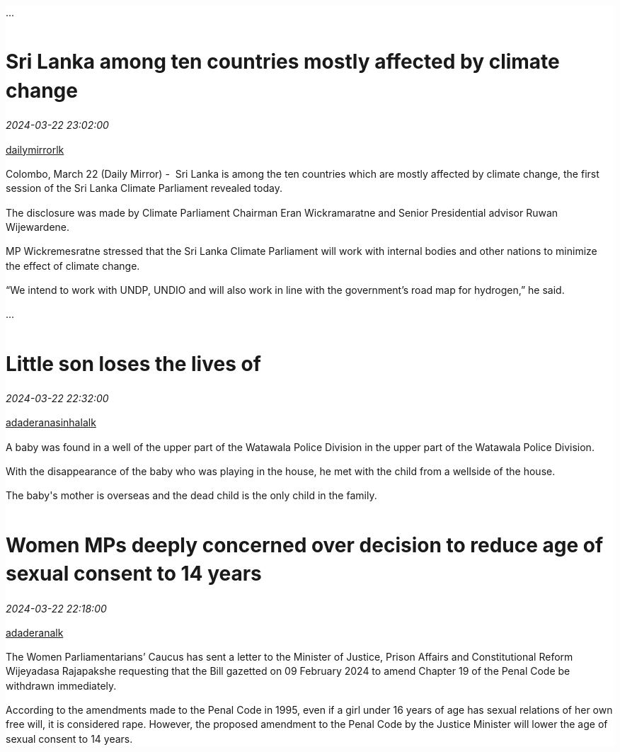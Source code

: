 ...



# Sri Lanka among ten countries mostly affected by climate change

*2024-03-22 23:02:00*

[dailymirrorlk](https://www.dailymirror.lk/breaking-news/Sri-Lanka-among-ten-countries-mostly-affected-by-climate-change/108-279422)

Colombo, March 22 (Daily Mirror) -  Sri Lanka is among the ten countries which are mostly affected by climate change, the first session of the Sri Lanka Climate Parliament revealed today.

The disclosure was made by Climate Parliament Chairman Eran Wickramaratne and Senior Presidential advisor Ruwan Wijewardene.

MP Wickremesratne stressed that the Sri Lanka Climate Parliament will work with internal bodies and other nations to minimize the effect of climate change.

“We intend to work with UNDP, UNDIO and will also work in line with the government’s road map for hydrogen,” he said.

...



# Little son loses the lives of

*2024-03-22 22:32:00*

[adaderanasinhalalk](http://sinhala.adaderana.lk/news/194830)

A baby was found in a well of the upper part of the Watawala Police Division in the upper part of the Watawala Police Division.

With the disappearance of the baby who was playing in the house, he met with the child from a wellside of the house.

The baby's mother is overseas and the dead child is the only child in the family.



# Women MPs deeply concerned over decision to reduce age of sexual consent to 14 years

*2024-03-22 22:18:00*

[adaderanalk](https://www.adaderana.lk/news/98136/women-mps-deeply-concerned-over-decision-to-reduce-age-of-sexual-consent-to-14-years)

The Women Parliamentarians’ Caucus has sent a letter to the Minister of Justice, Prison Affairs and Constitutional Reform Wijeyadasa Rajapakshe requesting that the Bill gazetted on 09 February 2024 to amend Chapter 19 of the Penal Code be withdrawn immediately.

According to the amendments made to the Penal Code in 1995, even if a girl under 16 years of age has sexual relations of her own free will, it is considered rape. However, the proposed amendment to the Penal Code by the Justice Minister will lower the age of sexual consent to 14 years.

